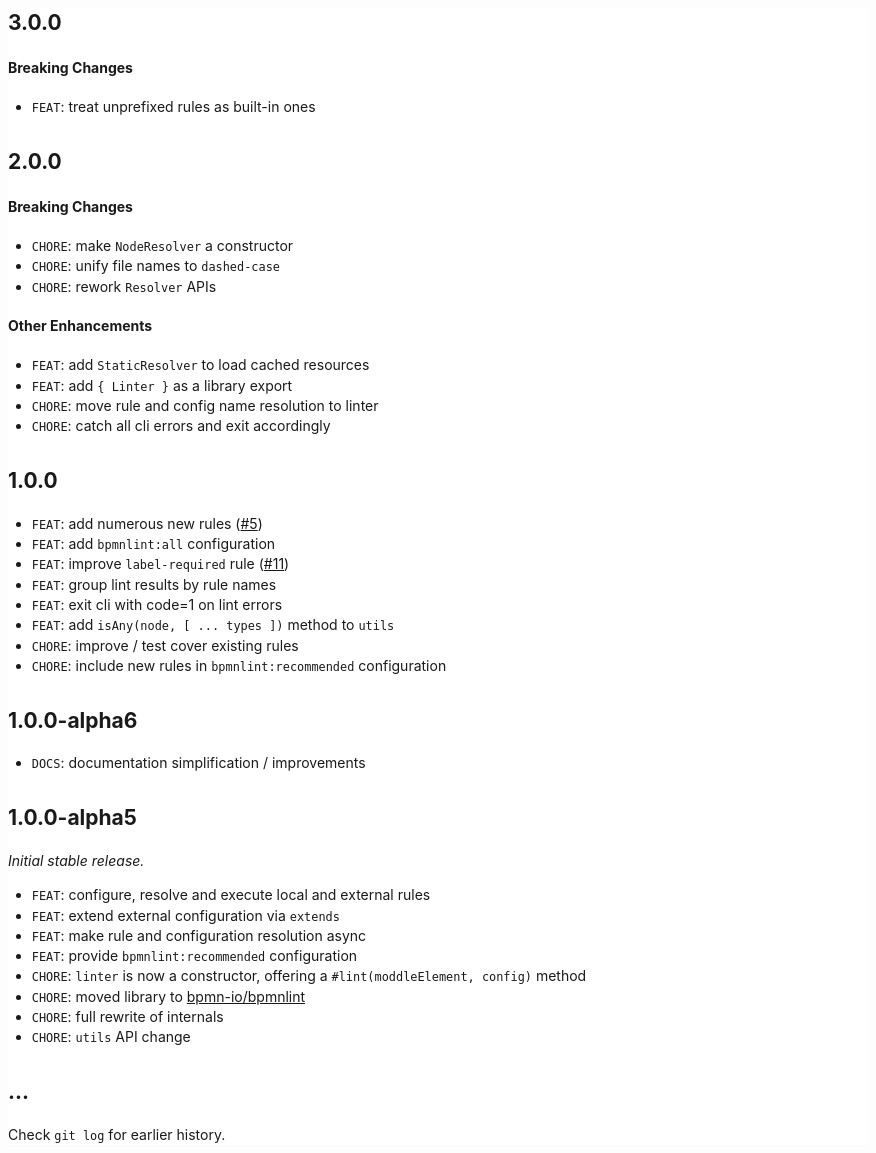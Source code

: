 ## 3.0.0

#### Breaking Changes

* `FEAT`: treat unprefixed rules as built-in ones

## 2.0.0

#### Breaking Changes

* `CHORE`: make `NodeResolver` a constructor
* `CHORE`: unify file names to `dashed-case`
* `CHORE`: rework `Resolver` APIs

#### Other Enhancements

* `FEAT`: add `StaticResolver` to load cached resources
* `FEAT`: add `{ Linter }` as a library export
* `CHORE`: move rule and config name resolution to linter
* `CHORE`: catch all cli errors and exit accordingly

## 1.0.0

* `FEAT`: add numerous new rules ([#5](https://github.com/bpmn-io/bpmnlint/issues/5))
* `FEAT`: add `bpmnlint:all` configuration
* `FEAT`: improve `label-required` rule ([#11](https://github.com/bpmn-io/bpmnlint/issues/11))
* `FEAT`: group lint results by rule names
* `FEAT`: exit cli with code=1 on lint errors
* `FEAT`: add `isAny(node, [ ... types ])` method to `utils`
* `CHORE`: improve / test cover existing rules
* `CHORE`: include new rules in `bpmnlint:recommended` configuration

## 1.0.0-alpha6

* `DOCS`: documentation simplification / improvements

## 1.0.0-alpha5

_Initial stable release._

* `FEAT`: configure, resolve and execute local and external rules
* `FEAT`: extend external configuration via `extends`
* `FEAT`: make rule and configuration resolution async
* `FEAT`: provide `bpmnlint:recommended` configuration
* `CHORE`: `linter` is now a constructor, offering a `#lint(moddleElement, config)` method
* `CHORE`: moved library to [bpmn-io/bpmnlint](https://github.com/bpmn-io/bpmnlint)
* `CHORE`: full rewrite of internals
* `CHORE`: `utils` API change

## ...

Check `git log` for earlier history.
